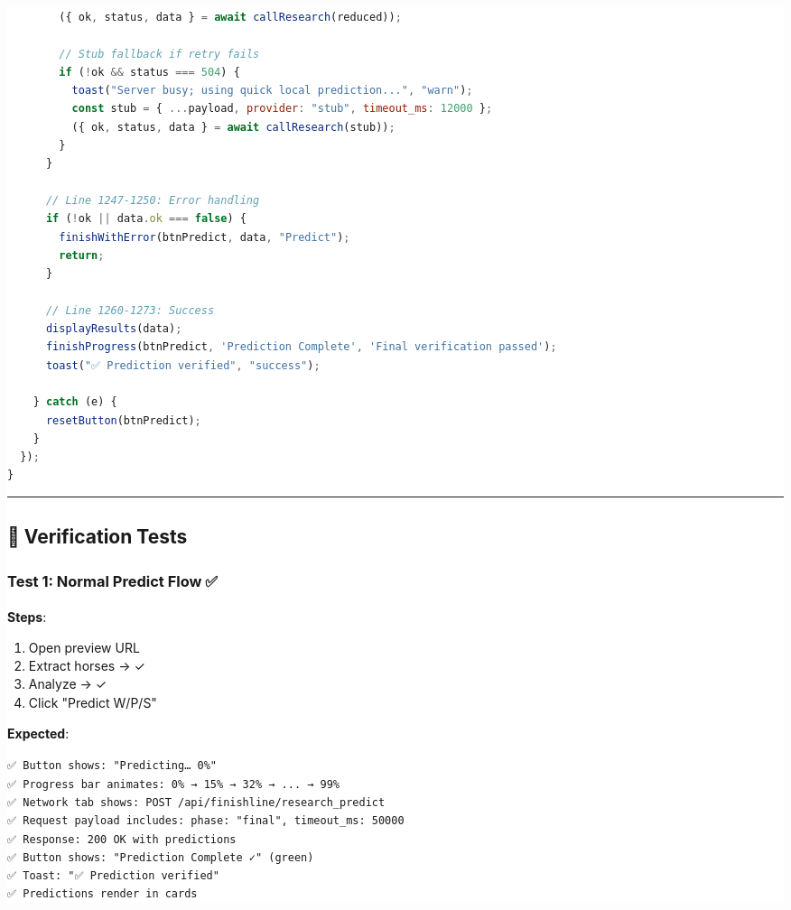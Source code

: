 ```javascript
        ({ ok, status, data } = await callResearch(reduced));
        
        // Stub fallback if retry fails
        if (!ok && status === 504) {
          toast("Server busy; using quick local prediction...", "warn");
          const stub = { ...payload, provider: "stub", timeout_ms: 12000 };
          ({ ok, status, data } = await callResearch(stub));
        }
      }

      // Line 1247-1250: Error handling
      if (!ok || data.ok === false) {
        finishWithError(btnPredict, data, "Predict");
        return;
      }

      // Line 1260-1273: Success
      displayResults(data);
      finishProgress(btnPredict, 'Prediction Complete', 'Final verification passed');
      toast("✅ Prediction verified", "success");
      
    } catch (e) {
      resetButton(btnPredict);
    }
  });
}
```

---

## 🧪 **Verification Tests**

### **Test 1: Normal Predict Flow** ✅

**Steps**:
1. Open preview URL
2. Extract horses → ✓
3. Analyze → ✓
4. Click "Predict W/P/S"

**Expected**:
```
✅ Button shows: "Predicting… 0%"
✅ Progress bar animates: 0% → 15% → 32% → ... → 99%
✅ Network tab shows: POST /api/finishline/research_predict
✅ Request payload includes: phase: "final", timeout_ms: 50000
✅ Response: 200 OK with predictions
✅ Button shows: "Prediction Complete ✓" (green)
✅ Toast: "✅ Prediction verified"
✅ Predictions render in cards
```
